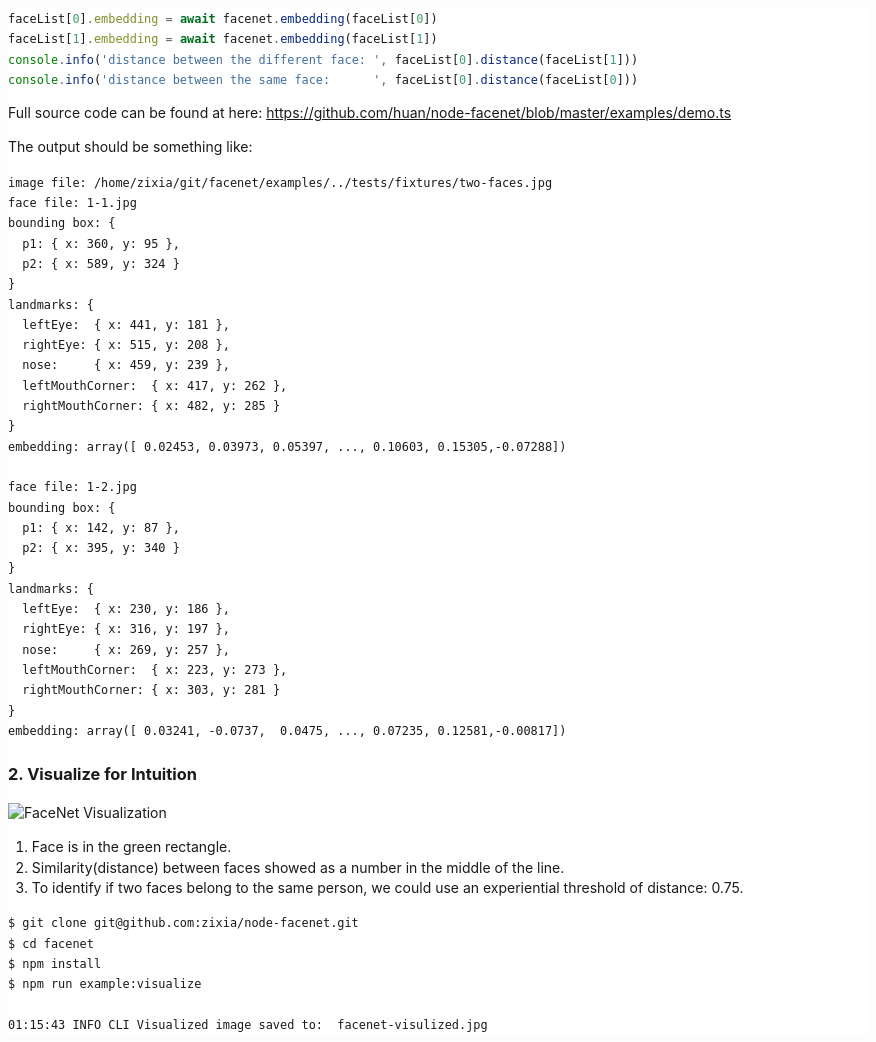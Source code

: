 ```ts
faceList[0].embedding = await facenet.embedding(faceList[0])
faceList[1].embedding = await facenet.embedding(faceList[1])
console.info('distance between the different face: ', faceList[0].distance(faceList[1]))
console.info('distance between the same face:      ', faceList[0].distance(faceList[0]))
```

Full source code can be found at here: <https://github.com/huan/node-facenet/blob/master/examples/demo.ts>

The output should be something like:

```shell
image file: /home/zixia/git/facenet/examples/../tests/fixtures/two-faces.jpg
face file: 1-1.jpg
bounding box: {
  p1: { x: 360, y: 95 }, 
  p2: { x: 589, y: 324 } 
}
landmarks: { 
  leftEye:  { x: 441, y: 181 },
  rightEye: { x: 515, y: 208 },
  nose:     { x: 459, y: 239 },
  leftMouthCorner:  { x: 417, y: 262 },
  rightMouthCorner: { x: 482, y: 285 } 
}
embedding: array([ 0.02453, 0.03973, 0.05397, ..., 0.10603, 0.15305,-0.07288])

face file: 1-2.jpg
bounding box: { 
  p1: { x: 142, y: 87 }, 
  p2: { x: 395, y: 340 } 
}
landmarks: { 
  leftEye:  { x: 230, y: 186 },
  rightEye: { x: 316, y: 197 },
  nose:     { x: 269, y: 257 },
  leftMouthCorner:  { x: 223, y: 273 },
  rightMouthCorner: { x: 303, y: 281 } 
}
embedding: array([ 0.03241, -0.0737,  0.0475, ..., 0.07235, 0.12581,-0.00817])
```

### 2. Visualize for Intuition

![FaceNet Visualization](https://huan.github.io/node-facenet/images/landing-twins-ricky-martin-visualized.jpg)

1. Face is in the green rectangle.
1. Similarity(distance) between faces showed as a number in the middle of the line.
1. To identify if two faces belong to the same person, we could use an experiential threshold of distance: 0.75.

```shell
$ git clone git@github.com:zixia/node-facenet.git
$ cd facenet
$ npm install
$ npm run example:visualize

01:15:43 INFO CLI Visualized image saved to:  facenet-visulized.jpg
```
